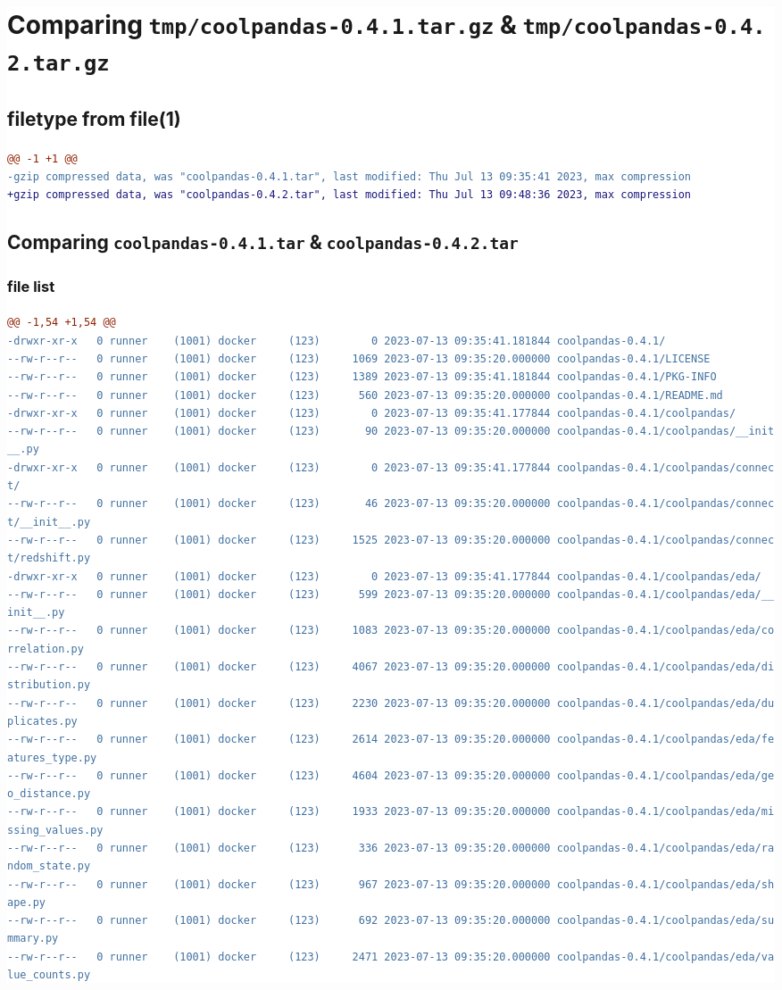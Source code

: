 # Comparing `tmp/coolpandas-0.4.1.tar.gz` & `tmp/coolpandas-0.4.2.tar.gz`

## filetype from file(1)

```diff
@@ -1 +1 @@
-gzip compressed data, was "coolpandas-0.4.1.tar", last modified: Thu Jul 13 09:35:41 2023, max compression
+gzip compressed data, was "coolpandas-0.4.2.tar", last modified: Thu Jul 13 09:48:36 2023, max compression
```

## Comparing `coolpandas-0.4.1.tar` & `coolpandas-0.4.2.tar`

### file list

```diff
@@ -1,54 +1,54 @@
-drwxr-xr-x   0 runner    (1001) docker     (123)        0 2023-07-13 09:35:41.181844 coolpandas-0.4.1/
--rw-r--r--   0 runner    (1001) docker     (123)     1069 2023-07-13 09:35:20.000000 coolpandas-0.4.1/LICENSE
--rw-r--r--   0 runner    (1001) docker     (123)     1389 2023-07-13 09:35:41.181844 coolpandas-0.4.1/PKG-INFO
--rw-r--r--   0 runner    (1001) docker     (123)      560 2023-07-13 09:35:20.000000 coolpandas-0.4.1/README.md
-drwxr-xr-x   0 runner    (1001) docker     (123)        0 2023-07-13 09:35:41.177844 coolpandas-0.4.1/coolpandas/
--rw-r--r--   0 runner    (1001) docker     (123)       90 2023-07-13 09:35:20.000000 coolpandas-0.4.1/coolpandas/__init__.py
-drwxr-xr-x   0 runner    (1001) docker     (123)        0 2023-07-13 09:35:41.177844 coolpandas-0.4.1/coolpandas/connect/
--rw-r--r--   0 runner    (1001) docker     (123)       46 2023-07-13 09:35:20.000000 coolpandas-0.4.1/coolpandas/connect/__init__.py
--rw-r--r--   0 runner    (1001) docker     (123)     1525 2023-07-13 09:35:20.000000 coolpandas-0.4.1/coolpandas/connect/redshift.py
-drwxr-xr-x   0 runner    (1001) docker     (123)        0 2023-07-13 09:35:41.177844 coolpandas-0.4.1/coolpandas/eda/
--rw-r--r--   0 runner    (1001) docker     (123)      599 2023-07-13 09:35:20.000000 coolpandas-0.4.1/coolpandas/eda/__init__.py
--rw-r--r--   0 runner    (1001) docker     (123)     1083 2023-07-13 09:35:20.000000 coolpandas-0.4.1/coolpandas/eda/correlation.py
--rw-r--r--   0 runner    (1001) docker     (123)     4067 2023-07-13 09:35:20.000000 coolpandas-0.4.1/coolpandas/eda/distribution.py
--rw-r--r--   0 runner    (1001) docker     (123)     2230 2023-07-13 09:35:20.000000 coolpandas-0.4.1/coolpandas/eda/duplicates.py
--rw-r--r--   0 runner    (1001) docker     (123)     2614 2023-07-13 09:35:20.000000 coolpandas-0.4.1/coolpandas/eda/features_type.py
--rw-r--r--   0 runner    (1001) docker     (123)     4604 2023-07-13 09:35:20.000000 coolpandas-0.4.1/coolpandas/eda/geo_distance.py
--rw-r--r--   0 runner    (1001) docker     (123)     1933 2023-07-13 09:35:20.000000 coolpandas-0.4.1/coolpandas/eda/missing_values.py
--rw-r--r--   0 runner    (1001) docker     (123)      336 2023-07-13 09:35:20.000000 coolpandas-0.4.1/coolpandas/eda/random_state.py
--rw-r--r--   0 runner    (1001) docker     (123)      967 2023-07-13 09:35:20.000000 coolpandas-0.4.1/coolpandas/eda/shape.py
--rw-r--r--   0 runner    (1001) docker     (123)      692 2023-07-13 09:35:20.000000 coolpandas-0.4.1/coolpandas/eda/summary.py
--rw-r--r--   0 runner    (1001) docker     (123)     2471 2023-07-13 09:35:20.000000 coolpandas-0.4.1/coolpandas/eda/value_counts.py
```